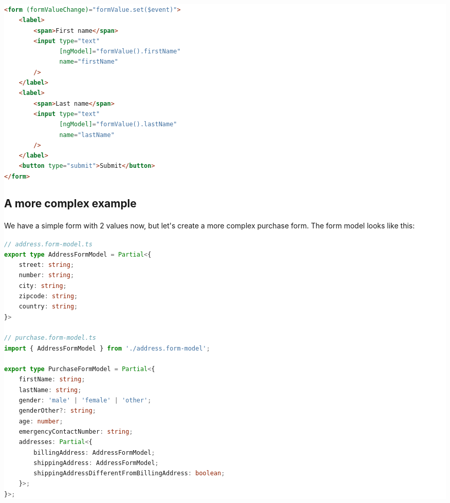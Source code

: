 ```html
<form (formValueChange)="formValue.set($event)">
    <label>
        <span>First name</span>
        <input type="text"
               [ngModel]="formValue().firstName"
               name="firstName"
        />
    </label>
    <label>
        <span>Last name</span>
        <input type="text"
               [ngModel]="formValue().lastName"
               name="lastName"
        />
    </label>
    <button type="submit">Submit</button>
</form>
```

## A more complex example

We have a simple form with 2 values now, but let's create a more complex purchase form.
The form model looks like this:

```typescript
// address.form-model.ts
export type AddressFormModel = Partial<{
    street: string;
    number: string;
    city: string;
    zipcode: string;
    country: string;
}>

// purchase.form-model.ts
import { AddressFormModel } from './address.form-model';

export type PurchaseFormModel = Partial<{
    firstName: string;
    lastName: string;
    gender: 'male' | 'female' | 'other';
    genderOther?: string;
    age: number;
    emergencyContactNumber: string;
    addresses: Partial<{
        billingAddress: AddressFormModel;
        shippingAddress: AddressFormModel;
        shippingAddressDifferentFromBillingAddress: boolean;
    }>;
}>;
```
